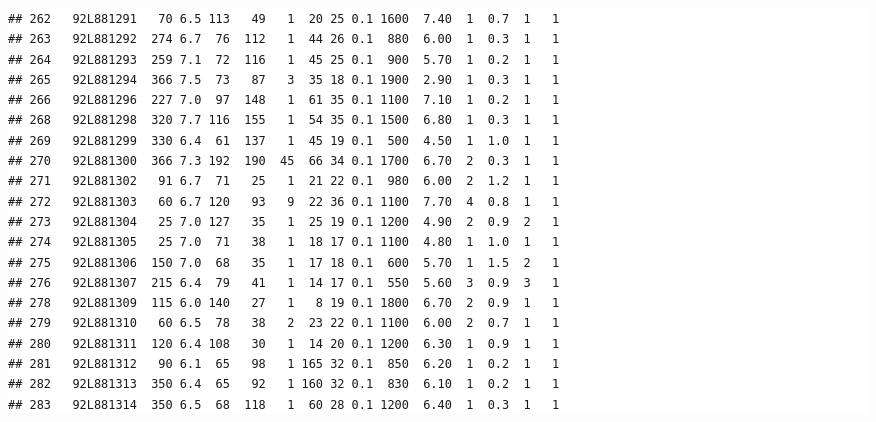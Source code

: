     ## 262   92L881291   70 6.5 113   49   1  20 25 0.1 1600  7.40  1  0.7  1   1
    ## 263   92L881292  274 6.7  76  112   1  44 26 0.1  880  6.00  1  0.3  1   1
    ## 264   92L881293  259 7.1  72  116   1  45 25 0.1  900  5.70  1  0.2  1   1
    ## 265   92L881294  366 7.5  73   87   3  35 18 0.1 1900  2.90  1  0.3  1   1
    ## 266   92L881296  227 7.0  97  148   1  61 35 0.1 1100  7.10  1  0.2  1   1
    ## 268   92L881298  320 7.7 116  155   1  54 35 0.1 1500  6.80  1  0.3  1   1
    ## 269   92L881299  330 6.4  61  137   1  45 19 0.1  500  4.50  1  1.0  1   1
    ## 270   92L881300  366 7.3 192  190  45  66 34 0.1 1700  6.70  2  0.3  1   1
    ## 271   92L881302   91 6.7  71   25   1  21 22 0.1  980  6.00  2  1.2  1   1
    ## 272   92L881303   60 6.7 120   93   9  22 36 0.1 1100  7.70  4  0.8  1   1
    ## 273   92L881304   25 7.0 127   35   1  25 19 0.1 1200  4.90  2  0.9  2   1
    ## 274   92L881305   25 7.0  71   38   1  18 17 0.1 1100  4.80  1  1.0  1   1
    ## 275   92L881306  150 7.0  68   35   1  17 18 0.1  600  5.70  1  1.5  2   1
    ## 276   92L881307  215 6.4  79   41   1  14 17 0.1  550  5.60  3  0.9  3   1
    ## 278   92L881309  115 6.0 140   27   1   8 19 0.1 1800  6.70  2  0.9  1   1
    ## 279   92L881310   60 6.5  78   38   2  23 22 0.1 1100  6.00  2  0.7  1   1
    ## 280   92L881311  120 6.4 108   30   1  14 20 0.1 1200  6.30  1  0.9  1   1
    ## 281   92L881312   90 6.1  65   98   1 165 32 0.1  850  6.20  1  0.2  1   1
    ## 282   92L881313  350 6.4  65   92   1 160 32 0.1  830  6.10  1  0.2  1   1
    ## 283   92L881314  350 6.5  68  118   1  60 28 0.1 1200  6.40  1  0.3  1   1